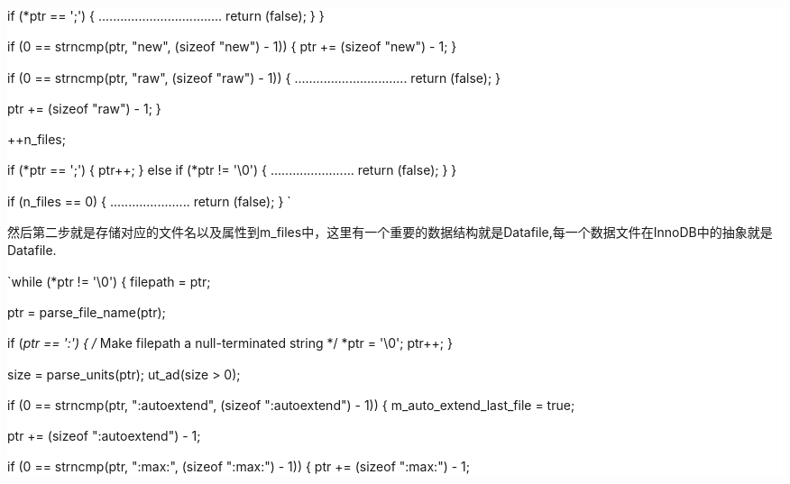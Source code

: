  if (*ptr == ';') {
..................................
 return (false);
 }
 }

 if (0 == strncmp(ptr, "new", (sizeof "new") - 1)) {
 ptr += (sizeof "new") - 1;
 }

 if (0 == strncmp(ptr, "raw", (sizeof "raw") - 1)) {
...............................
 return (false);
 }

 ptr += (sizeof "raw") - 1;
 }

 ++n_files;

 if (*ptr == ';') {
 ptr++;
 } else if (*ptr != '\0') {
.......................
 return (false);
 }
 }

 if (n_files == 0) {
......................
 return (false);
 }
`

然后第二步就是存储对应的文件名以及属性到m_files中，这里有一个重要的数据结构就是Datafile,每一个数据文件在InnoDB中的抽象就是Datafile.

`while (*ptr != '\0') {
 filepath = ptr;

 ptr = parse_file_name(ptr);

 if (*ptr == ':') {
 /* Make filepath a null-terminated string */
 *ptr = '\0';
 ptr++;
 }

 size = parse_units(ptr);
 ut_ad(size > 0);

 if (0 == strncmp(ptr, ":autoextend", (sizeof ":autoextend") - 1)) {
 m_auto_extend_last_file = true;

 ptr += (sizeof ":autoextend") - 1;

 if (0 == strncmp(ptr, ":max:", (sizeof ":max:") - 1)) {
 ptr += (sizeof ":max:") - 1;
